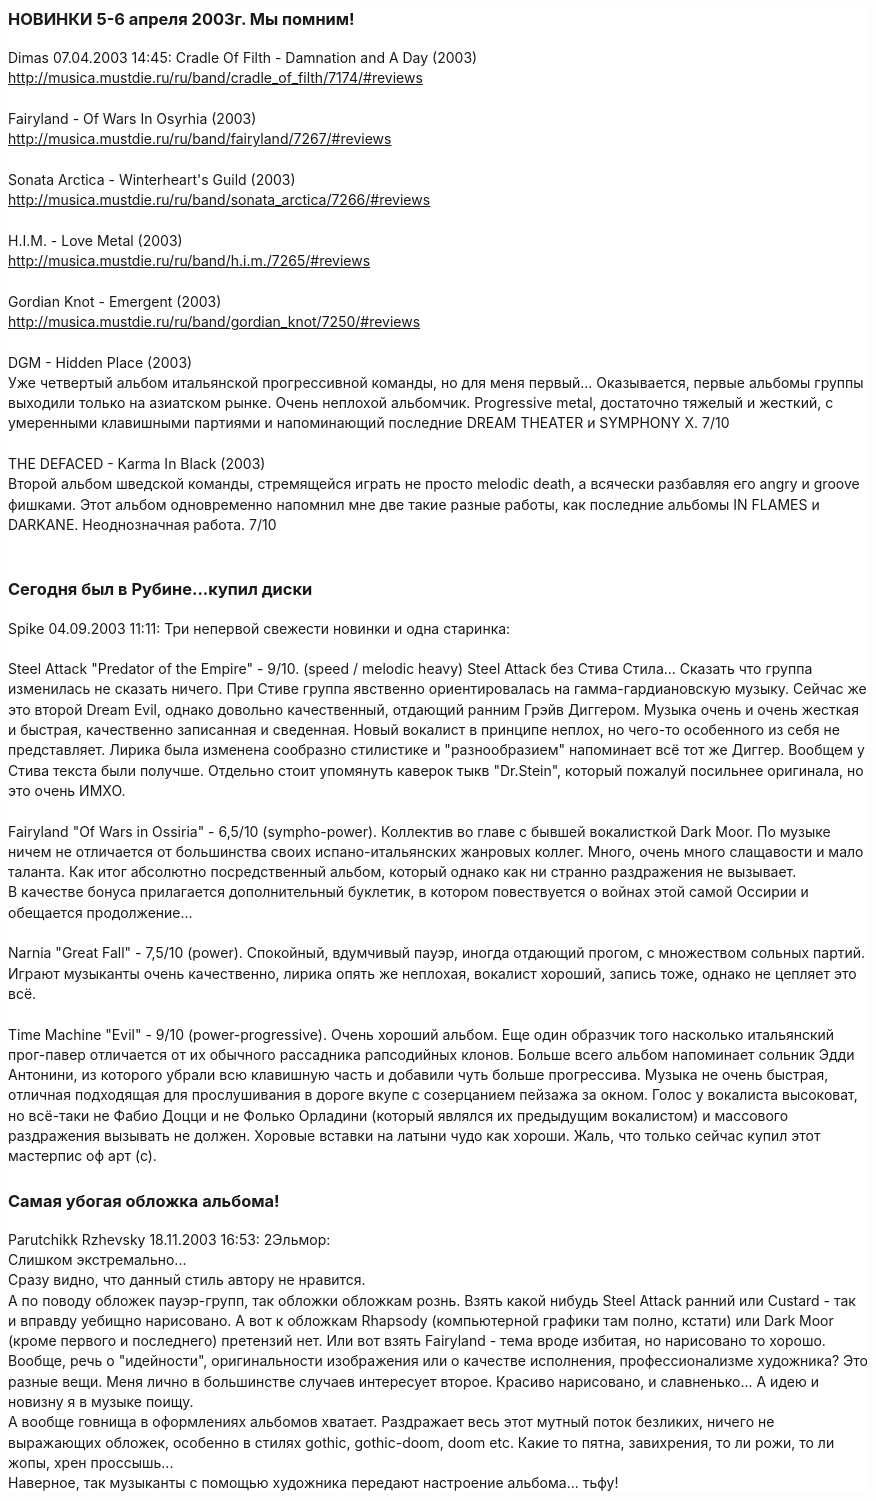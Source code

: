 ### НОВИНКИ 5-6 апреля 2003г. Мы помним!

Dimas 07.04.2003 14:45:
Cradle Of Filth - Damnation and A Day (2003) <BR><A HREF="http://musica.mustdie.ru/ru/band/cradle_of_filth/7174/#reviews" target="_blank">http://musica.mustdie.ru/ru/band/cradle_of_filth/7174/#reviews</A><BR><BR>Fairyland - Of Wars In Osyrhia (2003) <BR><A HREF="http://musica.mustdie.ru/ru/band/fairyland/7267/#reviews" target="_blank">http://musica.mustdie.ru/ru/band/fairyland/7267/#reviews</A><BR><BR>Sonata Arctica - Winterheart's Guild (2003)<BR><A HREF="http://musica.mustdie.ru/ru/band/sonata_arctica/7266/#reviews" target="_blank">http://musica.mustdie.ru/ru/band/sonata_arctica/7266/#reviews</A><BR><BR>H.I.M. - Love Metal (2003) <BR><A HREF="http://musica.mustdie.ru/ru/band/h.i.m./7265/#reviews" target="_blank">http://musica.mustdie.ru/ru/band/h.i.m./7265/#reviews</A><BR><BR>Gordian Knot - Emergent (2003) <BR><A HREF="http://musica.mustdie.ru/ru/band/gordian_knot/7250/#reviews" target="_blank">http://musica.mustdie.ru/ru/band/gordian_knot/7250/#reviews</A><BR><BR>DGM - Hidden Place (2003)<BR>Уже четвертый альбом итальянской прогрессивной команды, но для меня первый... Оказывается, первые альбомы группы выходили только на азиатском рынке. Очень неплохой альбомчик. Progressive metal, достаточно тяжелый и жесткий, с умеренными клавишными партиями и напоминающий последние DREAM THEATER и SYMPHONY X. 7/10<BR><BR>THE DEFACED - Karma In Black (2003)<BR>Второй альбом шведской команды, стремящейся играть не просто melodic death, а всячески разбавляя его angry и groove фишками. Этот альбом одновременно напомнил мне две такие разные работы, как последние альбомы IN FLAMES и DARKANE. Неоднозначная работа. 7/10<BR><BR>

### Сегодня был в Рубине...купил диски

Spike 04.09.2003 11:11:
Три непервой свежести новинки и одна старинка:<BR><BR>Steel Attack "Predator of the Empire" - 9/10. (speed / melodic heavy) Steel Attack без Стива Стила... Сказать что группа изменилась не сказать ничего. При Стиве группа явственно ориентировалась на гамма-гардиановскую музыку. Сейчас же это второй Dream Evil, однако довольно качественный, отдающий ранним Грэйв Диггером. Музыка очень и очень жесткая и быстрая, качественно записанная и сведенная. Новый вокалист в принципе неплох, но чего-то особенного из себя не представляет. Лирика была изменена сообразно стилистике и "разнообразием" напоминает всё тот же Диггер. Вообщем у Стива текста были получше. Отдельно стоит упомянуть каверок тыкв "Dr.Stein", который пожалуй посильнее оригинала, но это очень ИМХО.<BR><BR>Fairyland "Of Wars in Ossiria" - 6,5/10 (sympho-power). Коллектив во главе с бывшей вокалисткой Dark Moor. По музыке ничем не отличается от большинства своих испано-итальянских жанровых коллег. Много, очень много слащавости и мало таланта. Как итог абсолютно посредственный альбом, который однако как ни странно раздражения не вызывает.<BR>В качестве бонуса прилагается дополнительный буклетик, в котором повествуется о войнах этой самой Оссирии и обещается продолжение...<BR><BR>Narnia "Great Fall" - 7,5/10 (power). Спокойный, вдумчивый пауэр, иногда отдающий прогом, с  множеством сольных партий. Играют музыканты очень качественно, лирика опять же неплохая, вокалист хороший, запись тоже, однако не цепляет это всё.<BR><BR>Time Machine "Evil" - 9/10 (power-progressive). Очень хороший альбом. Еще один образчик того насколько итальянский прог-павер отличается от их обычного рассадника рапсодийных клонов. Больше всего альбом напоминает сольник Эдди Антонини, из которого убрали всю клавишную часть и добавили чуть больше прогрессива. Музыка не очень быстрая, отличная подходящая для прослушивания в дороге вкупе с созерцанием пейзажа за окном. Голос у вокалиста высоковат, но всё-таки не Фабио Доцци и не Фолько Орладини (который являлся их предыдущим вокалистом) и массового раздражения вызывать не должен. Хоровые вставки на латыни чудо как хороши. Жаль, что только сейчас купил этот мастерпис оф арт (с).

### Самая убогая обложка альбома!

Parutchikk Rzhevsky 18.11.2003 16:53:
2Эльмор:<BR>Слишком экстремально...<BR>Сразу видно, что данный стиль автору не нравится.<BR>А по поводу обложек пауэр-групп, так обложки обложкам рознь. Взять какой нибудь Steel Attack ранний или Custard - так и вправду уебищно нарисовано. А вот к обложкам Rhapsody (компьютерной графики там полно, кстати) или Dark Moor (кроме первого и последнего) претензий нет. Или вот взять Fairyland - тема вроде избитая, но нарисовано то хорошо.<BR>Вообще, речь о "идейности", оригинальности изображения или о качестве исполнения, профессионализме художника? Это разные вещи. Меня лично в большинстве случаев интересует второе. Красиво нарисовано, и славненько... А идею и новизну я в музыке поищу.<BR>А вообще говнища в оформлениях альбомов хватает. Раздражает весь этот мутный поток безликих, ничего не выражающих обложек, особенно в стилях gothic, gothic-doom, doom etc. Какие то пятна, завихрения, то ли рожи, то ли жопы, хрен проссышь...<BR>Наверное, так музыканты с помощью художника передают настроение альбома... тьфу! 
